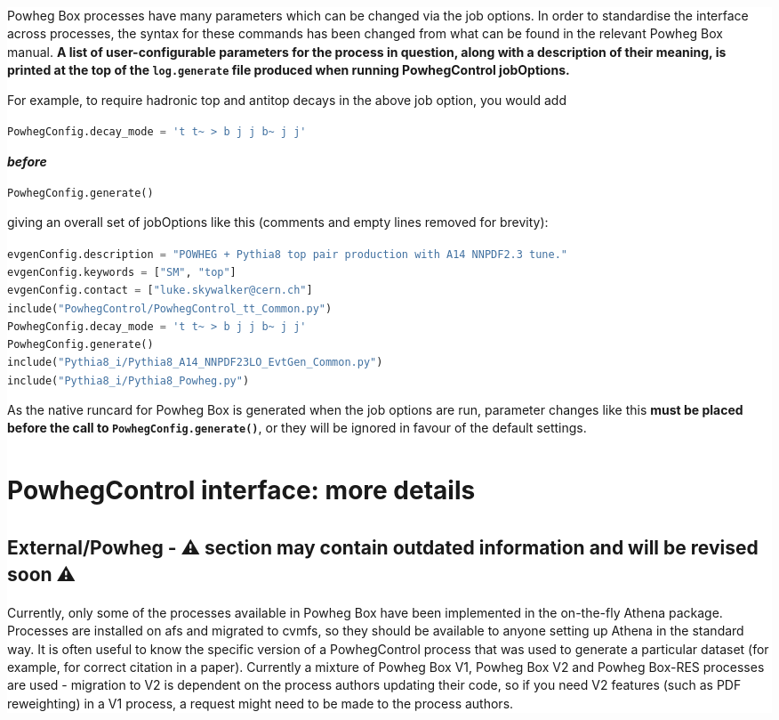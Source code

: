 Powheg Box processes have many parameters which can be changed via the
job options. In order to standardise the interface across processes, the
syntax for these commands has been changed from what can be
found in the relevant Powheg Box manual. **A list of user-configurable
parameters for the process in question, along with a description of their meaning, is printed at the top of the `log.generate` file produced when
running PowhegControl jobOptions.**

For example, to require hadronic top and antitop decays in the above job option, you would add

```py
PowhegConfig.decay_mode = 't t~ > b j j b~ j j'
```

***before***

```py
PowhegConfig.generate()
```

giving an overall set of jobOptions like this (comments and empty lines removed for brevity):


```py
evgenConfig.description = "POWHEG + Pythia8 top pair production with A14 NNPDF2.3 tune."
evgenConfig.keywords = ["SM", "top"]
evgenConfig.contact = ["luke.skywalker@cern.ch"]
include("PowhegControl/PowhegControl_tt_Common.py")
PowhegConfig.decay_mode = 't t~ > b j j b~ j j'
PowhegConfig.generate()
include("Pythia8_i/Pythia8_A14_NNPDF23LO_EvtGen_Common.py")
include("Pythia8_i/Pythia8_Powheg.py")
```

As the native runcard for Powheg Box is generated when the job options are run,
parameter changes like this **must be placed before the call to
`PowhegConfig.generate()`**, or they will be ignored in favour of the
default settings.







# PowhegControl interface: more details

## External/Powheg - :warning: section may contain outdated information and will be revised soon :warning:

Currently, only some of the processes available in Powheg Box have been
implemented in the on-the-fly Athena package. Processes are installed on
afs and migrated to cvmfs, so they should be available to anyone setting
up Athena in the standard way. It is often useful to know the specific
version of a PowhegControl process that was used to generate a particular
dataset (for example, for correct citation in a paper). Currently a
mixture of Powheg Box V1, Powheg Box V2 and Powheg Box-RES processes are
used - migration to V2 is dependent on the process authors updating
their code, so if you need V2 features (such as PDF reweighting) in a V1
process, a request might need to be made to the process authors.

